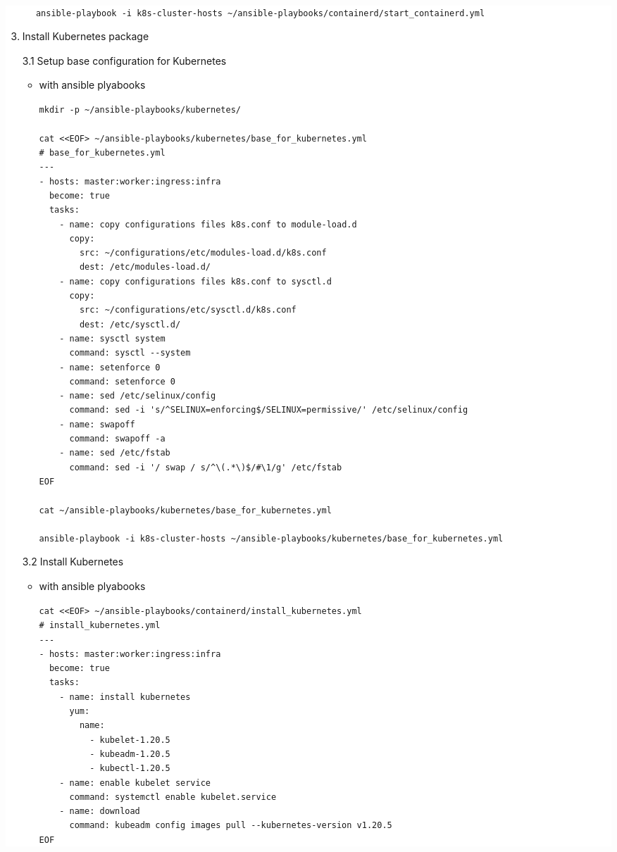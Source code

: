           ansible-playbook -i k8s-cluster-hosts ~/ansible-playbooks/containerd/start_containerd.yml

         
3. Install Kubernetes package

    3.1 Setup base configuration for Kubernetes
    - with ansible plyabooks

          mkdir -p ~/ansible-playbooks/kubernetes/

          cat <<EOF> ~/ansible-playbooks/kubernetes/base_for_kubernetes.yml
          # base_for_kubernetes.yml
          ---
          - hosts: master:worker:ingress:infra
            become: true
            tasks:
              - name: copy configurations files k8s.conf to module-load.d
                copy:
                  src: ~/configurations/etc/modules-load.d/k8s.conf
                  dest: /etc/modules-load.d/
              - name: copy configurations files k8s.conf to sysctl.d
                copy:
                  src: ~/configurations/etc/sysctl.d/k8s.conf
                  dest: /etc/sysctl.d/
              - name: sysctl system
                command: sysctl --system
              - name: setenforce 0
                command: setenforce 0
              - name: sed /etc/selinux/config
                command: sed -i 's/^SELINUX=enforcing$/SELINUX=permissive/' /etc/selinux/config
              - name: swapoff 
                command: swapoff -a
              - name: sed /etc/fstab
                command: sed -i '/ swap / s/^\(.*\)$/#\1/g' /etc/fstab
          EOF

          cat ~/ansible-playbooks/kubernetes/base_for_kubernetes.yml

          ansible-playbook -i k8s-cluster-hosts ~/ansible-playbooks/kubernetes/base_for_kubernetes.yml

    3.2 Install Kubernetes
    - with ansible plyabooks    

          cat <<EOF> ~/ansible-playbooks/containerd/install_kubernetes.yml
          # install_kubernetes.yml
          ---
          - hosts: master:worker:ingress:infra
            become: true
            tasks:
              - name: install kubernetes
                yum: 
                  name:
                    - kubelet-1.20.5
                    - kubeadm-1.20.5
                    - kubectl-1.20.5
              - name: enable kubelet service
                command: systemctl enable kubelet.service
              - name: download 
                command: kubeadm config images pull --kubernetes-version v1.20.5
          EOF
